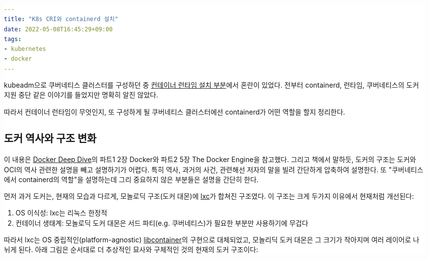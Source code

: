 ```yaml
---
title: "K8s CRI와 containerd 설치"
date: 2022-05-08T16:45:29+09:00
tags:
- kubernetes
- docker
---
```


kubeadm으로 쿠버네티스 클러스터를 구성하던 중 [컨테이너 런타임 설치 부분](https://kubernetes.io/docs/setup/production-environment/tools/kubeadm/install-kubeadm/#installing-runtime)에서 혼란이 있었다. 전부터 containerd, 런타임, 쿠버네티스의 도커 지원 중단 같은 이야기를 들었지만 명확히 알진 않았다.

따라서 컨테이너 런타임이 무엇인지, 또 구성하게 될 쿠버네티스 클러스터에선 containerd가 어떤 역할을 할지 정리한다.

## 도커 역사와 구조 변화
이 내용은 [Docker Deep Dive](https://www.amazon.com/Docker-Deep-Dive-Nigel-Poulton/dp/1521822808/ref=tmm_pap_swatch_0?_encoding=UTF8&qid=1611059631&sr=8-1)의 파트1 2장 Docker와 파트2 5장 The Docker Engine을 참고했다. 그리고 책에서 말하듯, 도커의 구조는 도커와 OCI의 역사 관련한 설명을 빼고 설명하기가 어렵다. 특히 역사, 과거의 사건, 관련해선 저자의 말을 빌려 간단하게 압축하여 설명한다. 또 "쿠버네티스에서 containerd의 역할"을 설명하는데 그리 중요하지 않은 부분들은 설명을 간단히 한다.

먼저 과거 도커는, 현재의 모습과 다르게, 모놀로딕 구조(도커 대몬)에 [lxc](https://linuxcontainers.org/)가 합쳐진 구조였다. 이 구조는 크게 두가지 이유에서 현재처럼 개선된다:
1. OS 이식성: lxc는 리눅스 한정적
2. 컨테이너 생태계: 모놀로딕 도커 대몬은 서드 파티(e.g. 쿠버네티스)가 필요한 부분만 사용하기에 무겁다

따라서 lxc는 OS 중립적인(platform-agnostic) [libcontainer](https://pkg.go.dev/github.com/opencontainers/runc/libcontainer)의 구현으로 대체되었고, 모놀리딕 도커 대몬은 그 크기가 작아지며 여러 레이어로 나뉘게 된다. 아래 그림은 순서대로 더 추상적인 묘사와 구체적인 것의 현재의 도커 구조이다:
